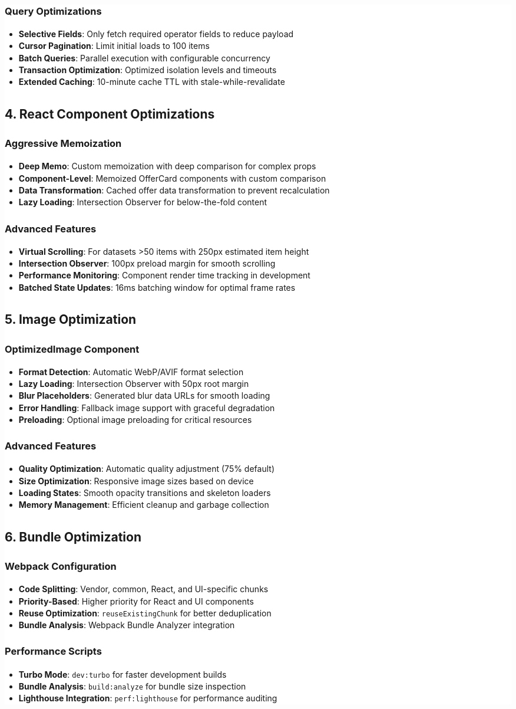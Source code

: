 ### Query Optimizations
- **Selective Fields**: Only fetch required operator fields to reduce payload
- **Cursor Pagination**: Limit initial loads to 100 items
- **Batch Queries**: Parallel execution with configurable concurrency
- **Transaction Optimization**: Optimized isolation levels and timeouts
- **Extended Caching**: 10-minute cache TTL with stale-while-revalidate

## 4. React Component Optimizations

### Aggressive Memoization
- **Deep Memo**: Custom memoization with deep comparison for complex props
- **Component-Level**: Memoized OfferCard components with custom comparison
- **Data Transformation**: Cached offer data transformation to prevent recalculation
- **Lazy Loading**: Intersection Observer for below-the-fold content

### Advanced Features
- **Virtual Scrolling**: For datasets >50 items with 250px estimated item height
- **Intersection Observer**: 100px preload margin for smooth scrolling
- **Performance Monitoring**: Component render time tracking in development
- **Batched State Updates**: 16ms batching window for optimal frame rates

## 5. Image Optimization

### OptimizedImage Component
- **Format Detection**: Automatic WebP/AVIF format selection
- **Lazy Loading**: Intersection Observer with 50px root margin
- **Blur Placeholders**: Generated blur data URLs for smooth loading
- **Error Handling**: Fallback image support with graceful degradation
- **Preloading**: Optional image preloading for critical resources

### Advanced Features
- **Quality Optimization**: Automatic quality adjustment (75% default)
- **Size Optimization**: Responsive image sizes based on device
- **Loading States**: Smooth opacity transitions and skeleton loaders
- **Memory Management**: Efficient cleanup and garbage collection

## 6. Bundle Optimization

### Webpack Configuration
- **Code Splitting**: Vendor, common, React, and UI-specific chunks
- **Priority-Based**: Higher priority for React and UI components
- **Reuse Optimization**: `reuseExistingChunk` for better deduplication
- **Bundle Analysis**: Webpack Bundle Analyzer integration

### Performance Scripts
- **Turbo Mode**: `dev:turbo` for faster development builds
- **Bundle Analysis**: `build:analyze` for bundle size inspection
- **Lighthouse Integration**: `perf:lighthouse` for performance auditing
